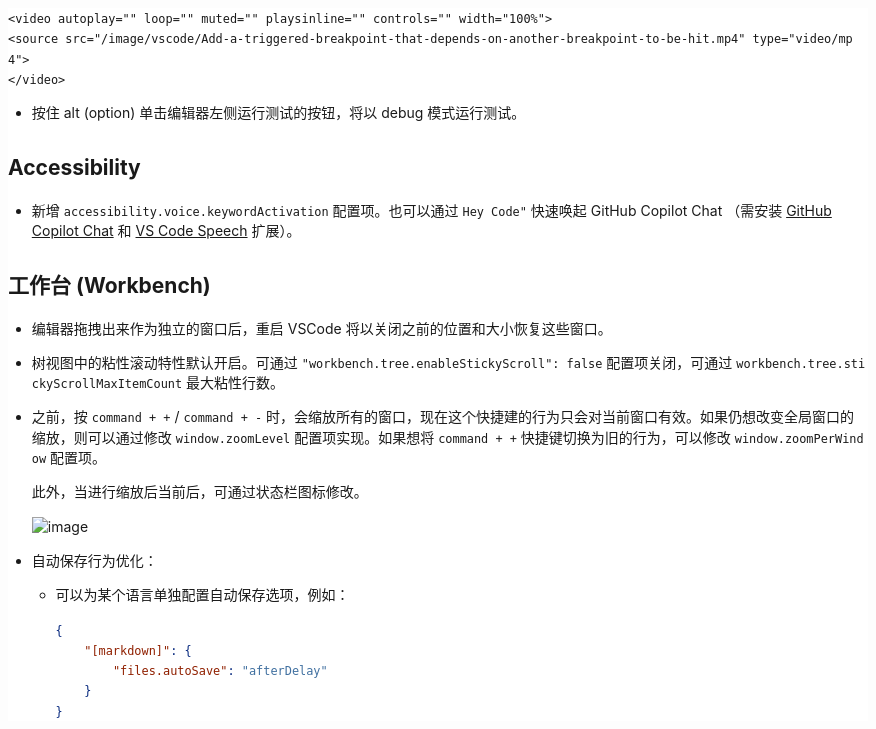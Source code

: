     <video autoplay="" loop="" muted="" playsinline="" controls="" width="100%">
    <source src="/image/vscode/Add-a-triggered-breakpoint-that-depends-on-another-breakpoint-to-be-hit.mp4" type="video/mp4">
    </video>
* 按住 alt (option) 单击编辑器左侧运行测试的按钮，将以 debug 模式运行测试。

## Accessibility

* 新增 `accessibility.voice.keywordActivation` 配置项。也可以通过 `Hey Code"` 快速唤起 GitHub Copilot Chat （需安装 [GitHub Copilot Chat](https://marketplace.visualstudio.com/items?itemName=GitHub.copilot-chat) 和 [VS Code Speech](https://marketplace.visualstudio.com/items?itemName=ms-vscode.vscode-speech) 扩展）。

    <video autoplay="" loop="" muted="" playsinline="" controls="" width="100%">
    <source src="/image/vscode/Use-the-Hey-Code-voice-command-to-activate-voice-chat.mp4" type="video/mp4">
    </video>

## 工作台 (Workbench)

* 编辑器拖拽出来作为独立的窗口后，重启 VSCode 将以关闭之前的位置和大小恢复这些窗口。

    <video autoplay="" loop="" muted="" playsinline="" controls="" width="100%">
    <source src="/image/vscode/Auxiliary-windows-restore-after-reloading-or-restarting-VSCode.mp4" type="video/mp4">
    </video>

* 树视图中的粘性滚动特性默认开启。可通过 `"workbench.tree.enableStickyScroll": false` 配置项关闭，可通过 `workbench.tree.stickyScrollMaxItemCount` 最大粘性行数。

    <video autoplay="" loop="" muted="" playsinline="" controls="" width="100%">
    <source src="/image/vscode/Sticky-Scroll-in-the-File-Explorer.mp4" type="video/mp4">
    </video>

    <video autoplay="" loop="" muted="" playsinline="" controls="" width="100%">
    <source src="/image/vscode/Sticky-Scroll-in-the-GitHub-Pull-Requests-and-Issues-extension-Pull-Request-tree-view.mp4" type="video/mp4">
    </video>

* 之前，按 `command + +` / `command + -` 时，会缩放所有的窗口，现在这个快捷建的行为只会对当前窗口有效。如果仍想改变全局窗口的缩放，则可以通过修改 `window.zoomLevel` 配置项实现。如果想将 `command + +` 快捷键切换为旧的行为，可以修改 `window.zoomPerWindow` 配置项。

    <video autoplay="" loop="" muted="" playsinline="" controls="" width="100%">
    <source src="/image/vscode/Configure-per-window-zoom-levels-and-show-zoom-indicator-in-Status-Bar.mp4" type="video/mp4">
    </video>

    此外，当进行缩放后当前后，可通过状态栏图标修改。

    ![image](/image/vscode/zoom.png)

* 自动保存行为优化：
    * 可以为某个语言单独配置自动保存选项，例如：

        ```json
        {
            "[markdown]": {
                "files.autoSave": "afterDelay"
            }
        }
        ```
